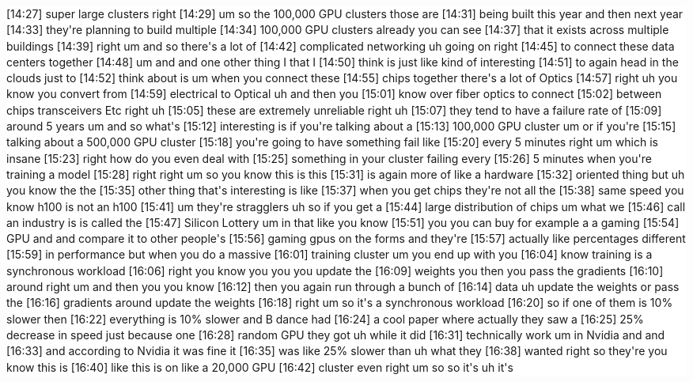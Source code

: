 [14:27] super large clusters right
[14:29] um so the 100,000 GPU clusters those are
[14:31] being built this year and then next year
[14:33] they're planning to build multiple
[14:34] 100,000 GPU clusters already you can see
[14:37] that it exists across multiple buildings
[14:39] right um and so there's a lot of
[14:42] complicated networking uh going on right
[14:45] to connect these data centers together
[14:48] um and and one other thing I that I
[14:50] think is just like kind of interesting
[14:51] to again head in the clouds just to
[14:52] think about is um when you connect these
[14:55] chips together there's a lot of Optics
[14:57] right uh you know you convert from
[14:59] electrical to Optical uh and then you
[15:01] know over fiber optics to connect
[15:02] between chips transceivers Etc right uh
[15:05] these are extremely unreliable right uh
[15:07] they tend to have a failure rate of
[15:09] around 5 years um and so what's
[15:12] interesting is if you're talking about a
[15:13] 100,000 GPU cluster um or if you're
[15:15] talking about a 500,000 GPU cluster
[15:18] you're going to have something fail like
[15:20] every 5 minutes right um which is insane
[15:23] right how do you even deal with
[15:25] something in your cluster failing every
[15:26] 5 minutes when you're training a model
[15:28] right right um so you know this is this
[15:31] is again more of like a hardware
[15:32] oriented thing but uh you know the the
[15:35] other thing that's interesting is like
[15:37] when you get chips they're not all the
[15:38] same speed you know h100 is not an h100
[15:41] um they're stragglers uh so if you get a
[15:44] large distribution of chips um what we
[15:46] call an industry is is called the
[15:47] Silicon Lottery um in that like you know
[15:51] you you can buy for example a a gaming
[15:54] GPU and and compare it to other people's
[15:56] gaming gpus on the forms and they're
[15:57] actually like percentages different
[15:59] in performance but when you do a massive
[16:01] training cluster um you end up with you
[16:04] know training is a synchronous workload
[16:06] right you know you you you update the
[16:09] weights you then you pass the gradients
[16:10] around right um and then you you know
[16:12] then you again run through a bunch of
[16:14] data uh update the weights or pass the
[16:16] gradients around update the weights
[16:18] right um so it's a synchronous workload
[16:20] so if one of them is 10% slower then
[16:22] everything is 10% slower and B dance had
[16:24] a cool paper where actually they saw a
[16:25] 25% decrease in speed just because one
[16:28] random GPU they got uh while it did
[16:31] technically work um in Nvidia and and
[16:33] and according to Nvidia it was fine it
[16:35] was like 25% slower than uh what they
[16:38] wanted right so they're you know this is
[16:40] like this is on like a 20,000 GPU
[16:42] cluster even right um so so it's uh it's